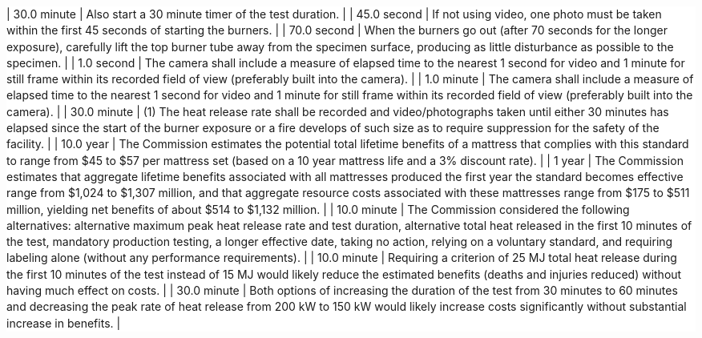 | 30.0 minute  | Also start a 30 minute timer of the test duration.                                                                                                                                                                                                                                                                                                                                                                                                                                                                    |
| 45.0 second  | If not using video, one photo must be taken within the first 45 seconds of starting the burners.                                                                                                                                                                                                                                                                                                                                                                                                                      |
| 70.0 second  | When the burners go out (after 70 seconds for the longer exposure), carefully lift the top burner tube away from the specimen surface, producing as little disturbance as possible to the specimen.                                                                                                                                                                                                                                                                                                                   |
| 1.0 second   | The camera shall include a measure of elapsed time to the nearest 1 second for video and 1 minute for still frame within its recorded field of view (preferably built into the camera).                                                                                                                                                                                                                                                                                                                               |
| 1.0 minute   | The camera shall include a measure of elapsed time to the nearest 1 second for video and 1 minute for still frame within its recorded field of view (preferably built into the camera).                                                                                                                                                                                                                                                                                                                               |
| 30.0 minute  | (1) The heat release rate shall be recorded and video/photographs taken until either 30 minutes has elapsed since the start of the burner exposure or a fire develops of such size as to require suppression for the safety of the facility.                                                                                                                                                                                                                                                                          |
| 10.0 year    | The Commission estimates the potential total lifetime benefits of a mattress that complies with this standard to range from $45 to $57 per mattress set (based on a 10 year mattress life and a 3% discount rate).                                                                                                                                                                                                                                                                                                    |
| 1 year       | The Commission estimates that aggregate lifetime benefits associated with all mattresses produced the first year the standard becomes effective range from $1,024 to $1,307 million, and that aggregate resource costs associated with these mattresses range from $175 to $511 million, yielding net benefits of about $514 to $1,132 million.                                                                                                                                                                       |
| 10.0 minute  | The Commission considered the following alternatives: alternative maximum peak heat release rate and test duration, alternative total heat released in the first 10 minutes of the test, mandatory production testing, a longer effective date, taking no action, relying on a voluntary standard, and requiring labeling alone (without any performance requirements).                                                                                                                                               |
| 10.0 minute  | Requiring a criterion of 25 MJ total heat release during the first 10 minutes of the test instead of 15 MJ would likely reduce the estimated benefits (deaths and injuries reduced) without having much effect on costs.                                                                                                                                                                                                                                                                                              |
| 30.0 minute  | Both options of increasing the duration of the test from 30 minutes to 60 minutes and decreasing the peak rate of heat release from 200 kW to 150 kW would likely increase costs significantly without substantial increase in benefits.                                                                                                                                                                                                                                                                              |